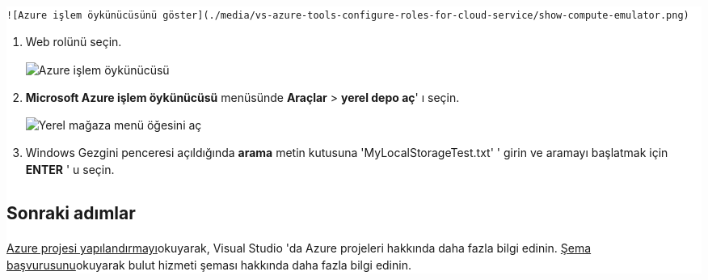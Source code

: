     ![Azure işlem öykünücüsünü göster](./media/vs-azure-tools-configure-roles-for-cloud-service/show-compute-emulator.png)

1. Web rolünü seçin.

    ![Azure işlem öykünücüsü](./media/vs-azure-tools-configure-roles-for-cloud-service/compute-emulator.png)

1. **Microsoft Azure işlem öykünücüsü** menüsünde **Araçlar**  >  **yerel depo aç**' ı seçin.

    ![Yerel mağaza menü öğesini aç](./media/vs-azure-tools-configure-roles-for-cloud-service/compute-emulator-open-local-store-menu.png)

1. Windows Gezgini penceresi açıldığında **arama** metin kutusuna 'MyLocalStorageTest.txt' ' girin ve aramayı başlatmak için **ENTER** ' u seçin.

## <a name="next-steps"></a>Sonraki adımlar
[Azure projesi yapılandırmayı](vs-azure-tools-configuring-an-azure-project.md)okuyarak, Visual Studio 'da Azure projeleri hakkında daha fazla bilgi edinin. [Şema başvurusunu](/previous-versions/azure/dd179398(v=azure.100))okuyarak bulut hizmeti şeması hakkında daha fazla bilgi edinin.
